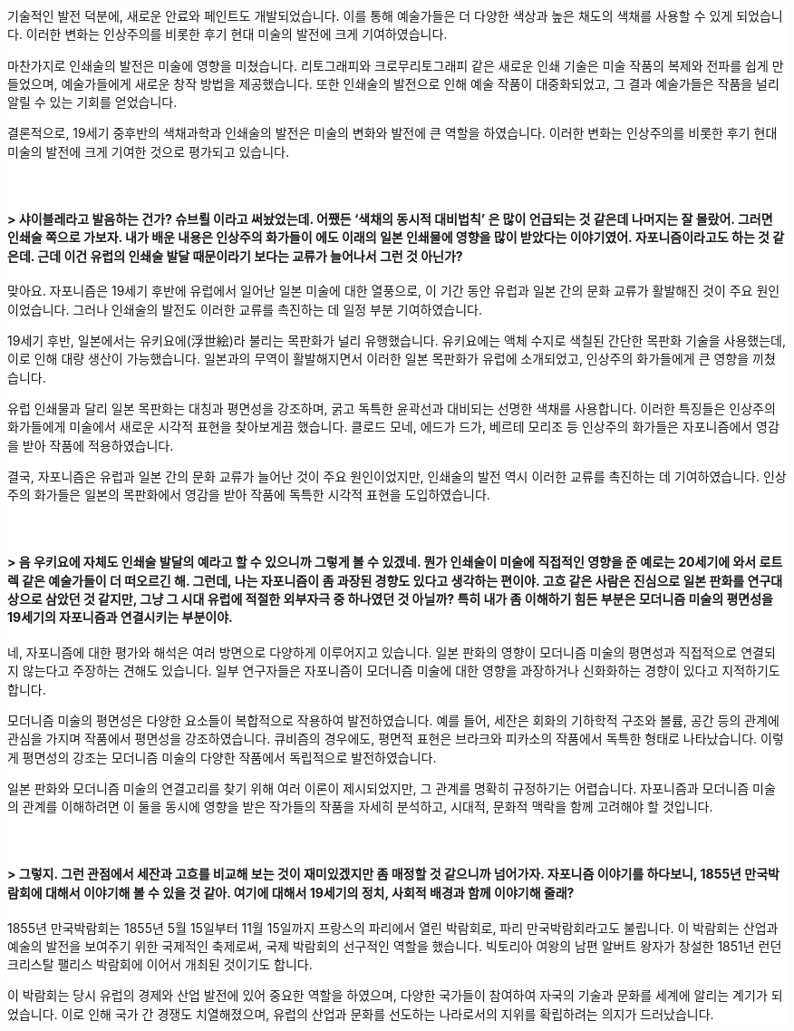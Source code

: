 기술적인 발전 덕분에, 새로운 안료와 페인트도 개발되었습니다. 이를 통해 예술가들은 더 다양한 색상과 높은 채도의 색채를 사용할 수 있게 되었습니다. 이러한 변화는 인상주의를 비롯한 후기 현대 미술의 발전에 크게 기여하였습니다.

마찬가지로 인쇄술의 발전은 미술에 영향을 미쳤습니다. 리토그래피와 크로무리토그래피 같은 새로운 인쇄 기술은 미술 작품의 복제와 전파를 쉽게 만들었으며, 예술가들에게 새로운 창작 방법을 제공했습니다. 또한 인쇄술의 발전으로 인해 예술 작품이 대중화되었고, 그 결과 예술가들은 작품을 널리 알릴 수 있는 기회를 얻었습니다.

결론적으로, 19세기 중후반의 색채과학과 인쇄술의 발전은 미술의 변화와 발전에 큰 역할을 하였습니다. 이러한 변화는 인상주의를 비롯한 후기 현대 미술의 발전에 크게 기여한 것으로 평가되고 있습니다.

&nbsp;

#### > 샤이블레라고 발음하는 건가? 슈브뢸 이라고 써놨었는데. 어쨌든 ‘색채의 동시적 대비법칙’ 은 많이 언급되는 것 같은데 나머지는 잘 몰랐어. 그러면 인쇄술 쪽으로 가보자. 내가 배운 내용은 인상주의 화가들이 에도 이래의 일본 인쇄물에 영향을 많이 받았다는 이야기였어. 자포니즘이라고도 하는 것 같은데. 근데 이건 유럽의 인쇄술 발달 때문이라기 보다는 교류가 늘어나서 그런 것 아닌가?

맞아요. 자포니즘은 19세기 후반에 유럽에서 일어난 일본 미술에 대한 열풍으로, 이 기간 동안 유럽과 일본 간의 문화 교류가 활발해진 것이 주요 원인이었습니다. 그러나 인쇄술의 발전도 이러한 교류를 촉진하는 데 일정 부분 기여하였습니다.

19세기 후반, 일본에서는 유키요에(浮世絵)라 불리는 목판화가 널리 유행했습니다. 유키요에는 액체 수지로 색칠된 간단한 목판화 기술을 사용했는데, 이로 인해 대량 생산이 가능했습니다. 일본과의 무역이 활발해지면서 이러한 일본 목판화가 유럽에 소개되었고, 인상주의 화가들에게 큰 영향을 끼쳤습니다.

유럽 인쇄물과 달리 일본 목판화는 대칭과 평면성을 강조하며, 굵고 독특한 윤곽선과 대비되는 선명한 색채를 사용합니다. 이러한 특징들은 인상주의 화가들에게 미술에서 새로운 시각적 표현을 찾아보게끔 했습니다. 클로드 모네, 에드가 드가, 베르테 모리조 등 인상주의 화가들은 자포니즘에서 영감을 받아 작품에 적용하였습니다.

결국, 자포니즘은 유럽과 일본 간의 문화 교류가 늘어난 것이 주요 원인이었지만, 인쇄술의 발전 역시 이러한 교류를 촉진하는 데 기여하였습니다. 인상주의 화가들은 일본의 목판화에서 영감을 받아 작품에 독특한 시각적 표현을 도입하였습니다.

&nbsp;

#### > 음 우키요에 자체도 인쇄술 발달의 예라고 할 수 있으니까 그렇게 볼 수 있겠네. 뭔가 인쇄술이 미술에 직접적인 영향을 준 예로는 20세기에 와서 로트렉 같은 예술가들이 더 떠오르긴 해. 그런데, 나는 자포니즘이 좀 과장된 경향도 있다고 생각하는 편이야. 고흐 같은 사람은 진심으로 일본 판화를 연구대상으로 삼았던 것 같지만, 그냥 그 시대 유럽에 적절한 외부자극 중 하나였던 것 아닐까? 특히 내가 좀 이해하기 힘든 부분은 모더니즘 미술의 평면성을 19세기의 자포니즘과 연결시키는 부분이야.

네, 자포니즘에 대한 평가와 해석은 여러 방면으로 다양하게 이루어지고 있습니다. 일본 판화의 영향이 모더니즘 미술의 평면성과 직접적으로 연결되지 않는다고 주장하는 견해도 있습니다. 일부 연구자들은 자포니즘이 모더니즘 미술에 대한 영향을 과장하거나 신화화하는 경향이 있다고 지적하기도 합니다.

모더니즘 미술의 평면성은 다양한 요소들이 복합적으로 작용하여 발전하였습니다. 예를 들어, 세잔은 회화의 기하학적 구조와 볼륨, 공간 등의 관계에 관심을 가지며 작품에서 평면성을 강조하였습니다. 큐비즘의 경우에도, 평면적 표현은 브라크와 피카소의 작품에서 독특한 형태로 나타났습니다. 이렇게 평면성의 강조는 모더니즘 미술의 다양한 작품에서 독립적으로 발전하였습니다.

일본 판화와 모더니즘 미술의 연결고리를 찾기 위해 여러 이론이 제시되었지만, 그 관계를 명확히 규정하기는 어렵습니다. 자포니즘과 모더니즘 미술의 관계를 이해하려면 이 둘을 동시에 영향을 받은 작가들의 작품을 자세히 분석하고, 시대적, 문화적 맥락을 함께 고려해야 할 것입니다.

&nbsp;

#### > 그렇지. 그런 관점에서 세잔과 고흐를 비교해 보는 것이 재미있겠지만 좀 매정할 것 같으니까 넘어가자. 자포니즘 이야기를 하다보니, 1855년 만국박람회에 대해서 이야기해 볼 수 있을 것 같아. 여기에 대해서 19세기의 정치, 사회적 배경과 함께 이야기해 줄래?

1855년 만국박람회는 1855년 5월 15일부터 11월 15일까지 프랑스의 파리에서 열린 박람회로, 파리 만국박람회라고도 불립니다. 이 박람회는 산업과 예술의 발전을 보여주기 위한 국제적인 축제로써, 국제 박람회의 선구적인 역할을 했습니다. 빅토리아 여왕의 남편 알버트 왕자가 창설한 1851년 런던 크리스탈 팰리스 박람회에 이어서 개최된 것이기도 합니다.

이 박람회는 당시 유럽의 경제와 산업 발전에 있어 중요한 역할을 하였으며, 다양한 국가들이 참여하여 자국의 기술과 문화를 세계에 알리는 계기가 되었습니다. 이로 인해 국가 간 경쟁도 치열해졌으며, 유럽의 산업과 문화를 선도하는 나라로서의 지위를 확립하려는 의지가 드러났습니다.
